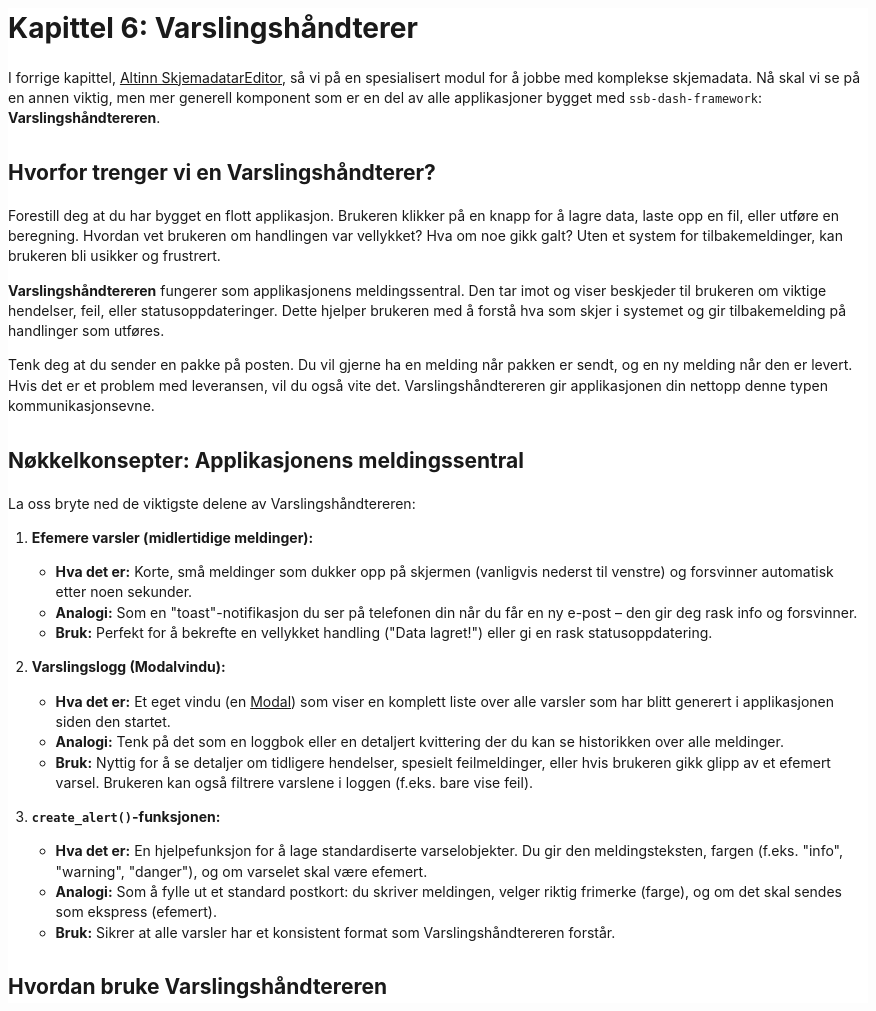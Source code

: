 # Kapittel 6: Varslingshåndterer


I forrige kapittel, [Altinn SkjemadatarEditor](05_altinn_skjemadatareditor_.md), så vi på en spesialisert modul for å jobbe med komplekse skjemadata. Nå skal vi se på en annen viktig, men mer generell komponent som er en del av alle applikasjoner bygget med `ssb-dash-framework`: **Varslingshåndtereren**.

## Hvorfor trenger vi en Varslingshåndterer?

Forestill deg at du har bygget en flott applikasjon. Brukeren klikker på en knapp for å lagre data, laste opp en fil, eller utføre en beregning. Hvordan vet brukeren om handlingen var vellykket? Hva om noe gikk galt? Uten et system for tilbakemeldinger, kan brukeren bli usikker og frustrert.

**Varslingshåndtereren** fungerer som applikasjonens meldingssentral. Den tar imot og viser beskjeder til brukeren om viktige hendelser, feil, eller statusoppdateringer. Dette hjelper brukeren med å forstå hva som skjer i systemet og gir tilbakemelding på handlinger som utføres.

Tenk deg at du sender en pakke på posten. Du vil gjerne ha en melding når pakken er sendt, og en ny melding når den er levert. Hvis det er et problem med leveransen, vil du også vite det. Varslingshåndtereren gir applikasjonen din nettopp denne typen kommunikasjonsevne.

## Nøkkelkonsepter: Applikasjonens meldingssentral

La oss bryte ned de viktigste delene av Varslingshåndtereren:

1.  **Efemere varsler (midlertidige meldinger):**
    *   **Hva det er:** Korte, små meldinger som dukker opp på skjermen (vanligvis nederst til venstre) og forsvinner automatisk etter noen sekunder.
    *   **Analogi:** Som en "toast"-notifikasjon du ser på telefonen din når du får en ny e-post – den gir deg rask info og forsvinner.
    *   **Bruk:** Perfekt for å bekrefte en vellykket handling ("Data lagret!") eller gi en rask statusoppdatering.

2.  **Varslingslogg (Modalvindu):**
    *   **Hva det er:** Et eget vindu (en [Modal](02_faner_og_vinduer__modaler__.md)) som viser en komplett liste over alle varsler som har blitt generert i applikasjonen siden den startet.
    *   **Analogi:** Tenk på det som en loggbok eller en detaljert kvittering der du kan se historikken over alle meldinger.
    *   **Bruk:** Nyttig for å se detaljer om tidligere hendelser, spesielt feilmeldinger, eller hvis brukeren gikk glipp av et efemert varsel. Brukeren kan også filtrere varslene i loggen (f.eks. bare vise feil).

3.  **`create_alert()`-funksjonen:**
    *   **Hva det er:** En hjelpefunksjon for å lage standardiserte varselobjekter. Du gir den meldingsteksten, fargen (f.eks. "info", "warning", "danger"), og om varselet skal være efemert.
    *   **Analogi:** Som å fylle ut et standard postkort: du skriver meldingen, velger riktig frimerke (farge), og om det skal sendes som ekspress (efemert).
    *   **Bruk:** Sikrer at alle varsler har et konsistent format som Varslingshåndtereren forstår.

## Hvordan bruke Varslingshåndtereren
